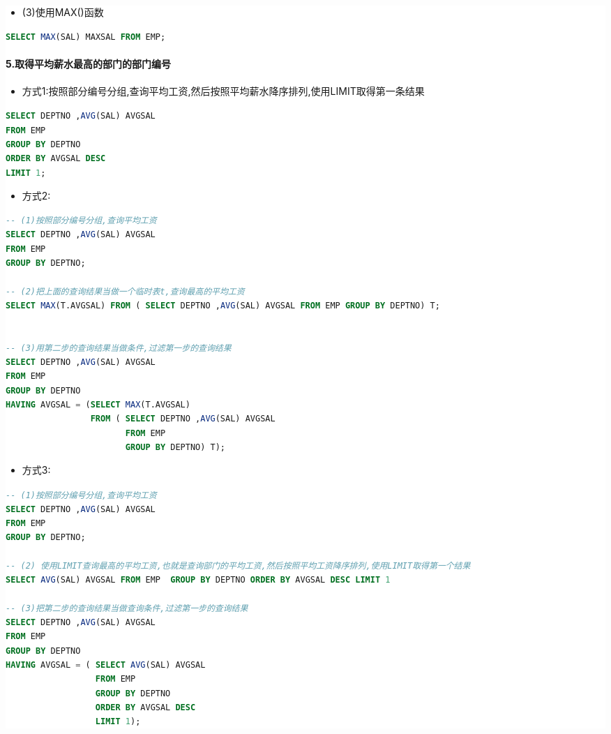 - (3)使用MAX()函数

```sql
SELECT MAX(SAL) MAXSAL FROM EMP;
```



#### 5.取得平均薪水最高的部门的部门编号

- 方式1:按照部分编号分组,查询平均工资,然后按照平均薪水降序排列,使用LIMIT取得第一条结果

```sql
SELECT DEPTNO ,AVG(SAL) AVGSAL
FROM EMP 
GROUP BY DEPTNO
ORDER BY AVGSAL DESC
LIMIT 1;
```

- 方式2:

```sql
-- (1)按照部分编号分组,查询平均工资
SELECT DEPTNO ,AVG(SAL) AVGSAL
FROM EMP 
GROUP BY DEPTNO;

-- (2)把上面的查询结果当做一个临时表t,查询最高的平均工资
SELECT MAX(T.AVGSAL) FROM ( SELECT DEPTNO ,AVG(SAL) AVGSAL FROM EMP GROUP BY DEPTNO) T;


-- (3)用第二步的查询结果当做条件,过滤第一步的查询结果
SELECT DEPTNO ,AVG(SAL) AVGSAL
FROM EMP 
GROUP BY DEPTNO
HAVING AVGSAL = (SELECT MAX(T.AVGSAL)
                 FROM ( SELECT DEPTNO ,AVG(SAL) AVGSAL
                        FROM EMP 
                        GROUP BY DEPTNO) T);
```

- 方式3:

```sql
-- (1)按照部分编号分组,查询平均工资
SELECT DEPTNO ,AVG(SAL) AVGSAL
FROM EMP 
GROUP BY DEPTNO;

-- (2) 使用LIMIT查询最高的平均工资,也就是查询部门的平均工资,然后按照平均工资降序排列,使用LIMIT取得第一个结果
SELECT AVG(SAL) AVGSAL FROM EMP  GROUP BY DEPTNO ORDER BY AVGSAL DESC LIMIT 1

-- (3)把第二步的查询结果当做查询条件,过滤第一步的查询结果
SELECT DEPTNO ,AVG(SAL) AVGSAL
FROM EMP 
GROUP BY DEPTNO
HAVING AVGSAL = ( SELECT AVG(SAL) AVGSAL
                  FROM EMP 
                  GROUP BY DEPTNO
                  ORDER BY AVGSAL DESC
                  LIMIT 1);
```
